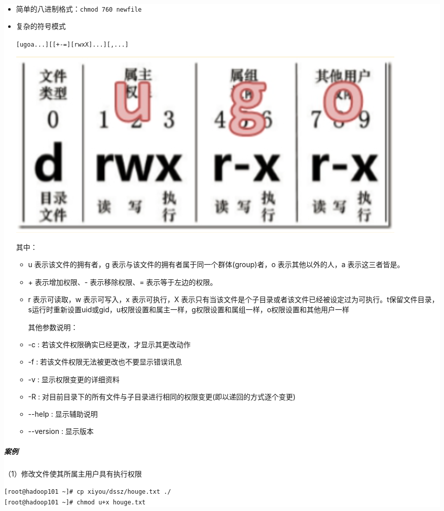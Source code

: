 * 简单的八进制格式：`chmod 760 newfile`

* 复杂的符号模式

  ```
  [ugoa...][[+-=][rwxX]...][,...]
  ```

  ![image-20200314151650651](linux&mac.assets/image-20200314151650651.png)

  其中：

  - u 表示该文件的拥有者，g 表示与该文件的拥有者属于同一个群体(group)者，o 表示其他以外的人，a 表示这三者皆是。

  - \+ 表示增加权限、- 表示移除权限、= 表示等于左边的权限。

  - r 表示可读取，w 表示可写入，x 表示可执行，X 表示只有当该文件是个子目录或者该文件已经被设定过为可执行。t保留文件目录，s运行时重新设置uid或gid，u权限设置和属主一样，g权限设置和属组一样，o权限设置和其他用户一样

    其他参数说明：

  - -c : 若该文件权限确实已经更改，才显示其更改动作
  
  - -f : 若该文件权限无法被更改也不要显示错误讯息
  
  - -v : 显示权限变更的详细资料
  
  - -R : 对目前目录下的所有文件与子目录进行相同的权限变更(即以递回的方式逐个变更)
  
  - --help : 显示辅助说明
  
  - --version : 显示版本

##### 案例

（1）修改文件使其所属主用户具有执行权限

```bash
[root@hadoop101 ~]# cp xiyou/dssz/houge.txt ./
[root@hadoop101 ~]# chmod u+x houge.txt
```
